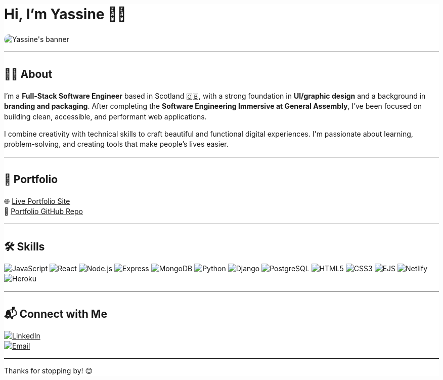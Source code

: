 # Hi, I’m Yassine 👋🏼

<img src="https://user-images.githubusercontent.com/your-image-placeholder.jpg" alt="Yassine's banner" style="width:100%; border-radius:10px;" />

---

## 🧑‍💻 About

I’m a **Full-Stack Software Engineer** based in Scotland 🇬🇧, with a strong foundation in **UI/graphic design** and a background in **branding and packaging**. After completing the **Software Engineering Immersive at General Assembly**, I’ve been focused on building clean, accessible, and performant web applications.

I combine creativity with technical skills to craft beautiful and functional digital experiences. I'm passionate about learning, problem-solving, and creating tools that make people’s lives easier.

---

## 🚀 Portfolio

🌐 [Live Portfolio Site](https://alphathedev00.github.io/)  
📁 [Portfolio GitHub Repo](https://github.com/AlphaTheDev00/AlphaTheDev00.github.io)

---

## 🛠️ Skills

![JavaScript](https://img.shields.io/badge/-JavaScript-F7DF1E?style=flat&logo=javascript&logoColor=000)
![React](https://img.shields.io/badge/-React-61DAFB?style=flat&logo=react&logoColor=000)
![Node.js](https://img.shields.io/badge/-Node.js-339933?style=flat&logo=nodedotjs&logoColor=fff)
![Express](https://img.shields.io/badge/-Express-000000?style=flat&logo=express&logoColor=fff)
![MongoDB](https://img.shields.io/badge/-MongoDB-47A248?style=flat&logo=mongodb&logoColor=fff)
![Python](https://img.shields.io/badge/-Python-3776AB?style=flat&logo=python&logoColor=fff)
![Django](https://img.shields.io/badge/-Django-092E20?style=flat&logo=django&logoColor=fff)
![PostgreSQL](https://img.shields.io/badge/-PostgreSQL-336791?style=flat&logo=postgresql&logoColor=fff)
![HTML5](https://img.shields.io/badge/-HTML5-E34F26?style=flat&logo=html5&logoColor=fff)
![CSS3](https://img.shields.io/badge/-CSS3-1572B6?style=flat&logo=css3&logoColor=fff)
![EJS](https://img.shields.io/badge/-EJS-cccccc?style=flat&logo=handlebarsdotjs&logoColor=000)
![Netlify](https://img.shields.io/badge/-Netlify-00C7B7?style=flat&logo=netlify&logoColor=fff)
![Heroku](https://img.shields.io/badge/-Heroku-430098?style=flat&logo=heroku&logoColor=fff)

---

## 📬 Connect with Me

[![LinkedIn](https://img.shields.io/badge/-LinkedIn-0A66C2?style=flat&logo=linkedin&logoColor=fff)](https://linkedin.com/in/yassinechikar)  
[![Email](https://img.shields.io/badge/-Email-D14836?style=flat&logo=gmail&logoColor=fff)](mailto:yassine.chikar@outlook.com)

---

Thanks for stopping by! 😊
